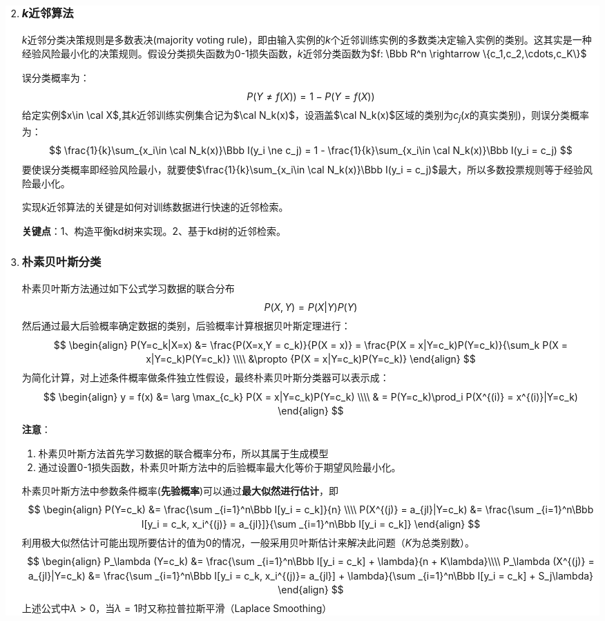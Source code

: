 2. ### $k$近邻算法

   $k$近邻分类决策规则是多数表决(majority voting rule)，即由输入实例的$k$个近邻训练实例的多数类决定输入实例的类别。这其实是一种经验风险最小化的决策规则。假设分类损失函数为0-1损失函数，$k$近邻分类函数为$f: \Bbb R^n \rightarrow \{c_1,c_2,\cdots,c_K\}$

   误分类概率为：
   $$
   P(Y \ne f(X)) = 1 - P(Y = f(X))
   $$
   给定实例$x\in \cal X$,其$k$近邻训练实例集合记为$\cal N_k(x)$，设涵盖$\cal N_k(x)$区域的类别为$c_j$($x$的真实类别)，则误分类概率为：
   $$
   \frac{1}{k}\sum_{x_i\in \cal N_k(x)}\Bbb I(y_i \ne c_j) = 1 - \frac{1}{k}\sum_{x_i\in \cal N_k(x)}\Bbb I(y_i = c_j)
   $$
   要使误分类概率即经验风险最小，就要使$\frac{1}{k}\sum_{x_i\in \cal N_k(x)}\Bbb I(y_i = c_j)$最大，所以多数投票规则等于经验风险最小化。

   实现$k$近邻算法的关键是如何对训练数据进行快速的近邻检索。

   **关键点**：1、构造平衡kd树来实现。2、基于kd树的近邻检索。

3. ### 朴素贝叶斯分类

   朴素贝叶斯方法通过如下公式学习数据的联合分布
   $$
   P(X,Y) = P(X|Y)P(Y)
   $$
    然后通过最大后验概率确定数据的类别，后验概率计算根据贝叶斯定理进行：
   $$
   \begin{align}
   P(Y=c_k|X=x) &= \frac{P(X=x,Y = c_k)}{P(X = x)} = \frac{P(X = x|Y=c_k)P(Y=c_k)}{\sum_k P(X = x|Y=c_k)P(Y=c_k)} \\\\
   &\propto {P(X = x|Y=c_k)P(Y=c_k)}
   \end{align}
   $$
   为简化计算，对上述条件概率做条件独立性假设，最终朴素贝叶斯分类器可以表示成：
   $$
   \begin{align}
   y = f(x) &= \arg \max_{c_k} P(X = x|Y=c_k)P(Y=c_k) \\\\
   & = P(Y=c_k)\prod_i P(X^{(i)} = x^{(i)}|Y=c_k)
   \end{align}
   $$
   **注意**：

   1. 朴素贝叶斯方法首先学习数据的联合概率分布，所以其属于生成模型
   2. 通过设置0-1损失函数，朴素贝叶斯方法中的后验概率最大化等价于期望风险最小化。

   朴素贝叶斯方法中参数条件概率(**先验概率**)可以通过**最大似然进行估计**，即
   $$
   \begin{align}
   P(Y=c_k) &= \frac{\sum _{i=1}^n\Bbb I[y_i = c_k]}{n} \\\\
   P(X^{(j)} = a_{jl}|Y=c_k) &=  \frac{\sum _{i=1}^n\Bbb I[y_i = c_k, x_i^{(j)} = a_{jl}]}{\sum _{i=1}^n\Bbb I[y_i = c_k]}
   \end{align}
   $$
   利用极大似然估计可能出现所要估计的值为0的情况，一般采用贝叶斯估计来解决此问题（$K$为总类别数）。
   $$
   \begin{align}
   P_\lambda (Y=c_k) &= \frac{\sum _{i=1}^n\Bbb I[y_i = c_k] + \lambda}{n + K\lambda}\\\\
   P_\lambda (X^{(j)} = a_{jl}|Y=c_k) &=  \frac{\sum _{i=1}^n\Bbb I[y_i = c_k, x_i^{(j)}= a_{jl}] + \lambda}{\sum _{i=1}^n\Bbb I[y_i = c_k] + S_j\lambda} 
   \end{align}
   $$
   上述公式中$\lambda>0$，当$\lambda=1$时又称拉普拉斯平滑（Laplace Smoothing）
